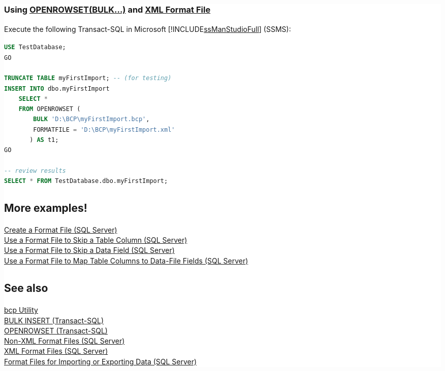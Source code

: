 ### **Using [OPENROWSET(BULK...)](../../t-sql/functions/openrowset-transact-sql.md) and [XML Format File](../../relational-databases/import-export/xml-format-files-sql-server.md)**<a name="openrowset_xml"></a>
Execute the following Transact-SQL in Microsoft [!INCLUDE[ssManStudioFull](../../includes/ssmanstudiofull-md.md)] (SSMS):
```sql
USE TestDatabase;  
GO

TRUNCATE TABLE myFirstImport; -- (for testing)
INSERT INTO dbo.myFirstImport 
	SELECT *
	FROM OPENROWSET (
		BULK 'D:\BCP\myFirstImport.bcp',
		FORMATFILE = 'D:\BCP\myFirstImport.xml'  
       ) AS t1;
GO

-- review results
SELECT * FROM TestDatabase.dbo.myFirstImport;
```
  
## More examples!  
 [Create a Format File &#40;SQL Server&#41;](../../relational-databases/import-export/create-a-format-file-sql-server.md)  
 [Use a Format File to Skip a Table Column &#40;SQL Server&#41;](../../relational-databases/import-export/use-a-format-file-to-skip-a-table-column-sql-server.md)  
 [Use a Format File to Skip a Data Field &#40;SQL Server&#41;](../../relational-databases/import-export/use-a-format-file-to-skip-a-data-field-sql-server.md)  
 [Use a Format File to Map Table Columns to Data-File Fields &#40;SQL Server&#41;](../../relational-databases/import-export/use-a-format-file-to-map-table-columns-to-data-file-fields-sql-server.md)  
  
## See also  
 [bcp Utility](../../tools/bcp-utility.md)   
 [BULK INSERT &#40;Transact-SQL&#41;](../../t-sql/statements/bulk-insert-transact-sql.md)   
 [OPENROWSET &#40;Transact-SQL&#41;](../../t-sql/functions/openrowset-transact-sql.md)   
 [Non-XML Format Files &#40;SQL Server&#41;](../../relational-databases/import-export/non-xml-format-files-sql-server.md)   
 [XML Format Files &#40;SQL Server&#41;](../../relational-databases/import-export/xml-format-files-sql-server.md)  
  [Format Files for Importing or Exporting Data (SQL Server)](../../relational-databases/import-export/format-files-for-importing-or-exporting-data-sql-server.md)
  
